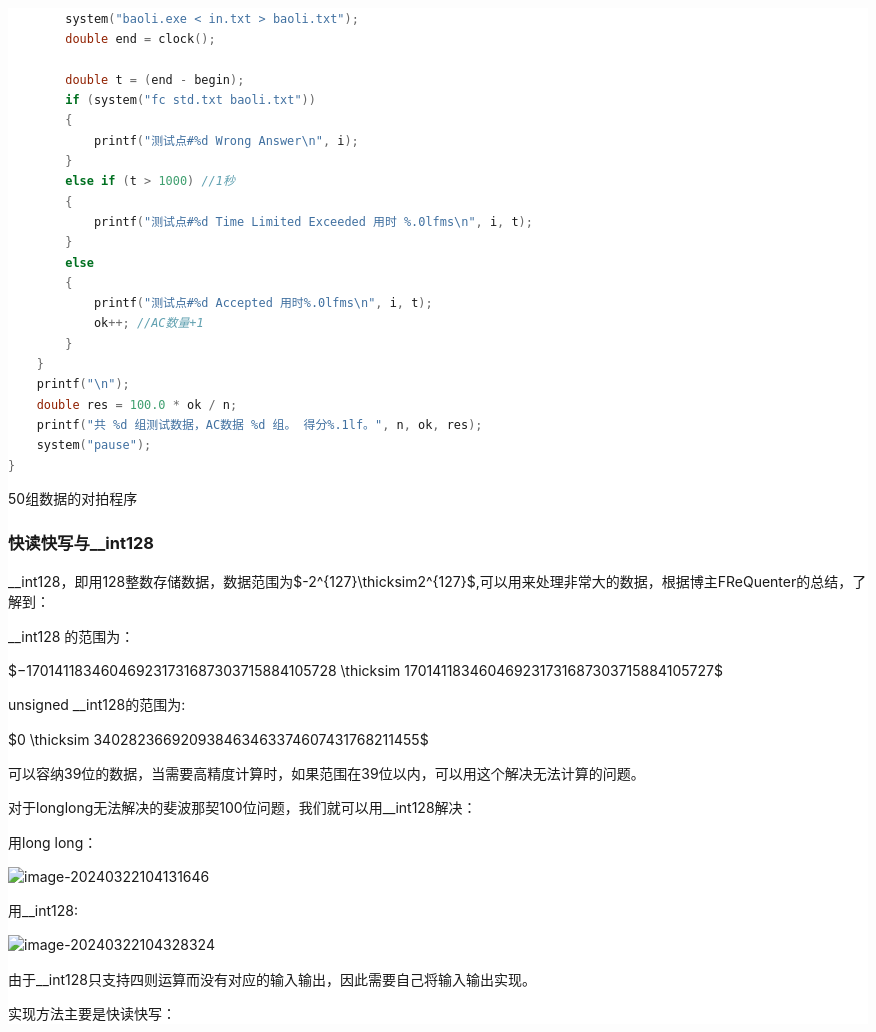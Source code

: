 ```C++
        system("baoli.exe < in.txt > baoli.txt");
        double end = clock();

        double t = (end - begin);
        if (system("fc std.txt baoli.txt"))
        {
            printf("测试点#%d Wrong Answer\n", i);
        }
        else if (t > 1000) //1秒
        {
            printf("测试点#%d Time Limited Exceeded 用时 %.0lfms\n", i, t);
        }
        else
        {
            printf("测试点#%d Accepted 用时%.0lfms\n", i, t);
            ok++; //AC数量+1
        }
    }
    printf("\n");
    double res = 100.0 * ok / n;
    printf("共 %d 组测试数据，AC数据 %d 组。 得分%.1lf。", n, ok, res);
    system("pause");
}

```

50组数据的对拍程序

### 快读快写与__int128

\_\_int128，即用128整数存储数据，数据范围为$-2^{127}\thicksim2^{127}$,可以用来处理非常大的数据，根据博主FReQuenter的总结，了解到：

\_\_int128 的范围为：

$−170141183460469231731687303715884105728 \thicksim 170141183460469231731687303715884105727$​

unsigned \_\_int128的范围为:

$0 \thicksim 340282366920938463463374607431768211455$

可以容纳39位的数据，当需要高精度计算时，如果范围在39位以内，可以用这个解决无法计算的问题。

对于longlong无法解决的斐波那契100位问题，我们就可以用\_\_int128解决：

用long long：

![image-20240322104131646](https://cdn.jsdelivr.net/gh/Zeratuli/Image@main/img/202403221044177.png)

用\_\_int128:

![image-20240322104328324](https://cdn.jsdelivr.net/gh/Zeratuli/Image@main/img/202403221043235.png)

由于\_\_int128只支持四则运算而没有对应的输入输出，因此需要自己将输入输出实现。

实现方法主要是快读快写：
